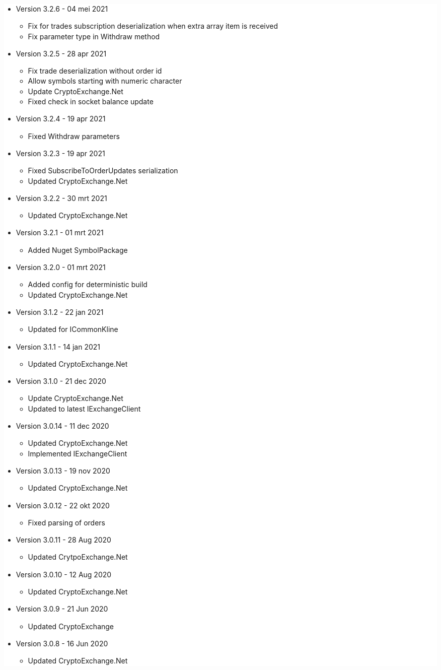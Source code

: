* Version 3.2.6 - 04 mei 2021
    * Fix for trades subscription deserialization when extra array item is received
    * Fix parameter type in Withdraw method

* Version 3.2.5 - 28 apr 2021
    * Fix trade deserialization without order id
    * Allow symbols starting with numeric character
    * Update CryptoExchange.Net
    * Fixed check in socket balance update

* Version 3.2.4 - 19 apr 2021
    * Fixed Withdraw parameters

* Version 3.2.3 - 19 apr 2021
    * Fixed SubscribeToOrderUpdates serialization
    * Updated CryptoExchange.Net

* Version 3.2.2 - 30 mrt 2021
    * Updated CryptoExchange.Net

* Version 3.2.1 - 01 mrt 2021
    * Added Nuget SymbolPackage

* Version 3.2.0 - 01 mrt 2021
    * Added config for deterministic build
    * Updated CryptoExchange.Net

* Version 3.1.2 - 22 jan 2021
    * Updated for ICommonKline

* Version 3.1.1 - 14 jan 2021
    * Updated CryptoExchange.Net

* Version 3.1.0 - 21 dec 2020
    * Update CryptoExchange.Net
    * Updated to latest IExchangeClient

* Version 3.0.14 - 11 dec 2020
    * Updated CryptoExchange.Net
    * Implemented IExchangeClient

* Version 3.0.13 - 19 nov 2020
    * Updated CryptoExchange.Net

* Version 3.0.12 - 22 okt 2020
    * Fixed parsing of orders

* Version 3.0.11 - 28 Aug 2020
    * Updated CrytpoExchange.Net

* Version 3.0.10 - 12 Aug 2020
    * Updated CryptoExchange.Net

* Version 3.0.9 - 21 Jun 2020
    * Updated CryptoExchange

* Version 3.0.8 - 16 Jun 2020
    * Updated CryptoExchange.Net
